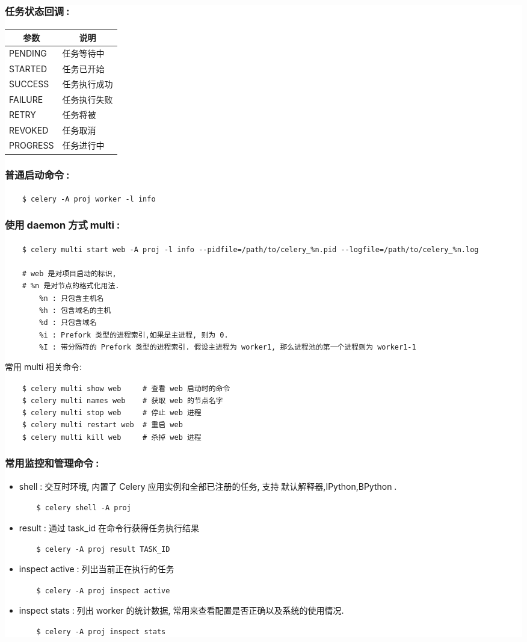 ### 任务状态回调 : 

| 参数 | 说明 |
| ---  | ---  |
| PENDING | 任务等待中 |
| STARTED | 任务已开始 |
| SUCCESS | 任务执行成功 |
| FAILURE | 任务执行失败 |
| RETRY     | 任务将被|重试 |
| REVOKED | 任务取消 |
| PROGRESS | 任务进行中 |

### 普通启动命令 :
```
    $ celery -A proj worker -l info
```
### 使用 daemon 方式 multi :
```
    $ celery multi start web -A proj -l info --pidfile=/path/to/celery_%n.pid --logfile=/path/to/celery_%n.log 
    
    # web 是对项目启动的标识, 
    # %n 是对节点的格式化用法.
        %n : 只包含主机名
        %h : 包含域名的主机
        %d : 只包含域名
        %i : Prefork 类型的进程索引,如果是主进程, 则为 0.
        %I : 带分隔符的 Prefork 类型的进程索引. 假设主进程为 worker1, 那么进程池的第一个进程则为 worker1-1
```
常用 multi 相关命令:
```
    $ celery multi show web     # 查看 web 启动时的命令
    $ celery multi names web    # 获取 web 的节点名字
    $ celery multi stop web     # 停止 web 进程
    $ celery multi restart web  # 重启 web
    $ celery multi kill web     # 杀掉 web 进程
```
### 常用监控和管理命令 :

- shell : 交互时环境, 内置了 Celery 应用实例和全部已注册的任务, 支持 默认解释器,IPython,BPython .
    ```
        $ celery shell -A proj
    ```
- result : 通过 task_id 在命令行获得任务执行结果
    ```
        $ celery -A proj result TASK_ID
    ```
- inspect active : 列出当前正在执行的任务
    ```
        $ celery -A proj inspect active
    ```
- inspect stats : 列出 worker 的统计数据, 常用来查看配置是否正确以及系统的使用情况.
    ```
        $ celery -A proj inspect stats
    ```
